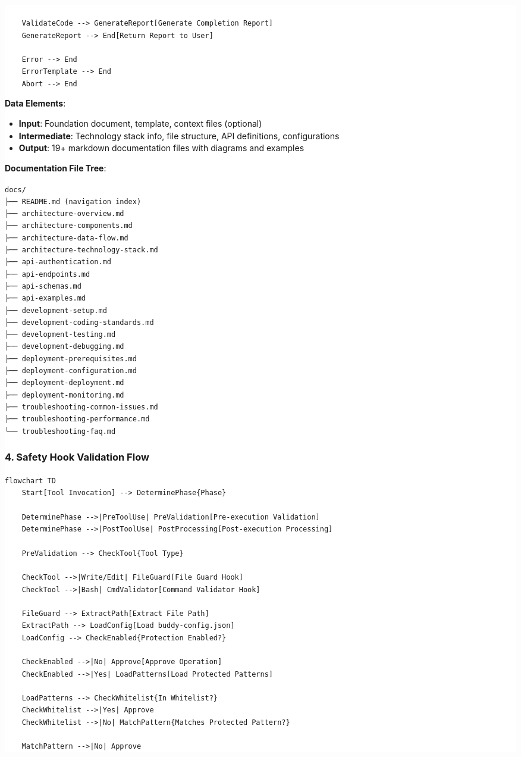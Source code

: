 ```mermaid

    ValidateCode --> GenerateReport[Generate Completion Report]
    GenerateReport --> End[Return Report to User]

    Error --> End
    ErrorTemplate --> End
    Abort --> End
```

**Data Elements**:
- **Input**: Foundation document, template, context files (optional)
- **Intermediate**: Technology stack info, file structure, API definitions, configurations
- **Output**: 19+ markdown documentation files with diagrams and examples

**Documentation File Tree**:
```
docs/
├── README.md (navigation index)
├── architecture-overview.md
├── architecture-components.md
├── architecture-data-flow.md
├── architecture-technology-stack.md
├── api-authentication.md
├── api-endpoints.md
├── api-schemas.md
├── api-examples.md
├── development-setup.md
├── development-coding-standards.md
├── development-testing.md
├── development-debugging.md
├── deployment-prerequisites.md
├── deployment-configuration.md
├── deployment-deployment.md
├── deployment-monitoring.md
├── troubleshooting-common-issues.md
├── troubleshooting-performance.md
└── troubleshooting-faq.md
```

### 4. Safety Hook Validation Flow

```mermaid
flowchart TD
    Start[Tool Invocation] --> DeterminePhase{Phase}

    DeterminePhase -->|PreToolUse| PreValidation[Pre-execution Validation]
    DeterminePhase -->|PostToolUse| PostProcessing[Post-execution Processing]

    PreValidation --> CheckTool{Tool Type}

    CheckTool -->|Write/Edit| FileGuard[File Guard Hook]
    CheckTool -->|Bash| CmdValidator[Command Validator Hook]

    FileGuard --> ExtractPath[Extract File Path]
    ExtractPath --> LoadConfig[Load buddy-config.json]
    LoadConfig --> CheckEnabled{Protection Enabled?}

    CheckEnabled -->|No| Approve[Approve Operation]
    CheckEnabled -->|Yes| LoadPatterns[Load Protected Patterns]

    LoadPatterns --> CheckWhitelist{In Whitelist?}
    CheckWhitelist -->|Yes| Approve
    CheckWhitelist -->|No| MatchPattern{Matches Protected Pattern?}

    MatchPattern -->|No| Approve
```